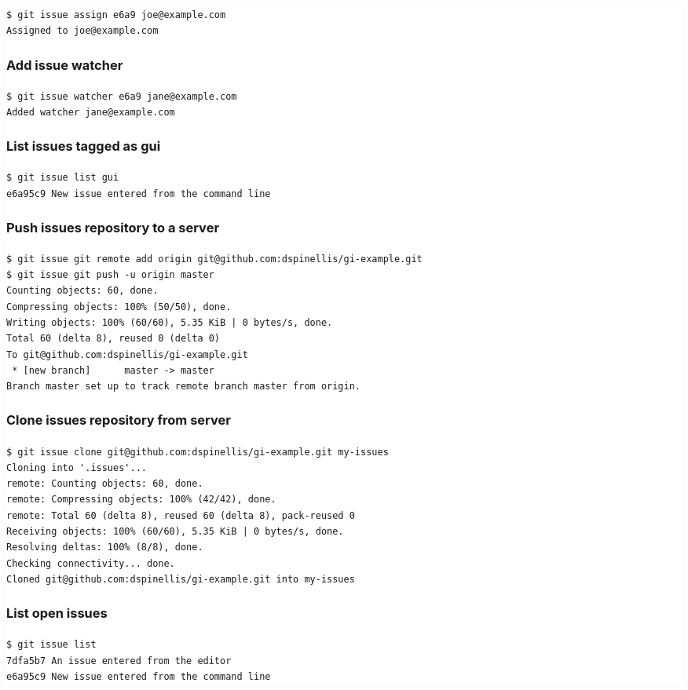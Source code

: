 ```
$ git issue assign e6a9 joe@example.com
Assigned to joe@example.com
```

### Add issue watcher

```
$ git issue watcher e6a9 jane@example.com
Added watcher jane@example.com
```

### List issues tagged as gui

```
$ git issue list gui
e6a95c9 New issue entered from the command line
```

### Push issues repository to a server

```
$ git issue git remote add origin git@github.com:dspinellis/gi-example.git
$ git issue git push -u origin master
Counting objects: 60, done.
Compressing objects: 100% (50/50), done.
Writing objects: 100% (60/60), 5.35 KiB | 0 bytes/s, done.
Total 60 (delta 8), reused 0 (delta 0)
To git@github.com:dspinellis/gi-example.git
 * [new branch]      master -> master
Branch master set up to track remote branch master from origin.
```

### Clone issues repository from server

```
$ git issue clone git@github.com:dspinellis/gi-example.git my-issues
Cloning into '.issues'...
remote: Counting objects: 60, done.
remote: Compressing objects: 100% (42/42), done.
remote: Total 60 (delta 8), reused 60 (delta 8), pack-reused 0
Receiving objects: 100% (60/60), 5.35 KiB | 0 bytes/s, done.
Resolving deltas: 100% (8/8), done.
Checking connectivity... done.
Cloned git@github.com:dspinellis/gi-example.git into my-issues
```

### List open issues

```
$ git issue list
7dfa5b7 An issue entered from the editor
e6a95c9 New issue entered from the command line
```

